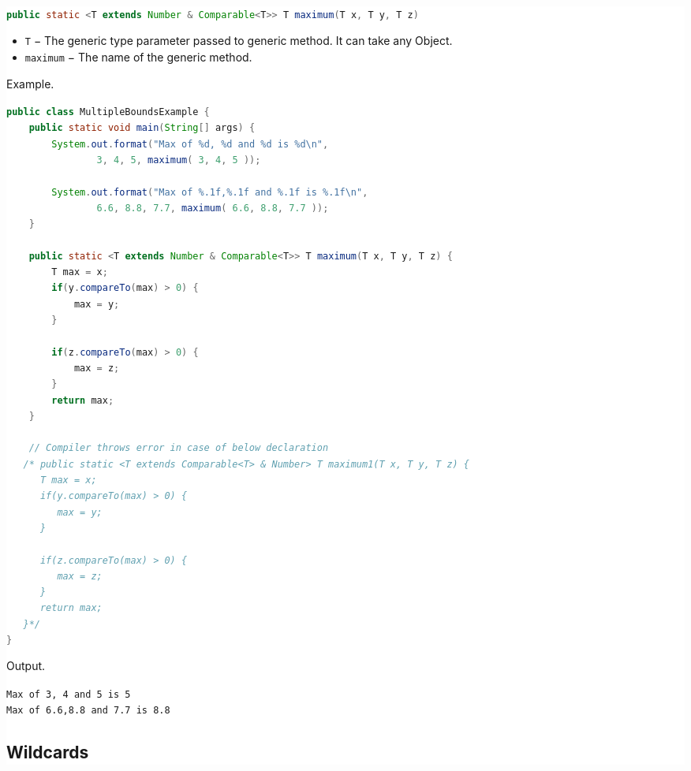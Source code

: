 ```java
public static <T extends Number & Comparable<T>> T maximum(T x, T y, T z)
```

* `T` − The generic type parameter passed to generic method. It can take any Object.
* `maximum` − The name of the generic method.

Example.

```java
public class MultipleBoundsExample {
    public static void main(String[] args) {
        System.out.format("Max of %d, %d and %d is %d\n",
                3, 4, 5, maximum( 3, 4, 5 ));

        System.out.format("Max of %.1f,%.1f and %.1f is %.1f\n",
                6.6, 8.8, 7.7, maximum( 6.6, 8.8, 7.7 ));
    }

    public static <T extends Number & Comparable<T>> T maximum(T x, T y, T z) {
        T max = x;
        if(y.compareTo(max) > 0) {
            max = y;
        }

        if(z.compareTo(max) > 0) {
            max = z;
        }
        return max;
    }

    // Compiler throws error in case of below declaration
   /* public static <T extends Comparable<T> & Number> T maximum1(T x, T y, T z) {
      T max = x;
      if(y.compareTo(max) > 0) {
         max = y;
      }

      if(z.compareTo(max) > 0) {
         max = z;
      }
      return max;
   }*/
}
```

Output.

```raw
Max of 3, 4 and 5 is 5
Max of 6.6,8.8 and 7.7 is 8.8
```

## Wildcards

